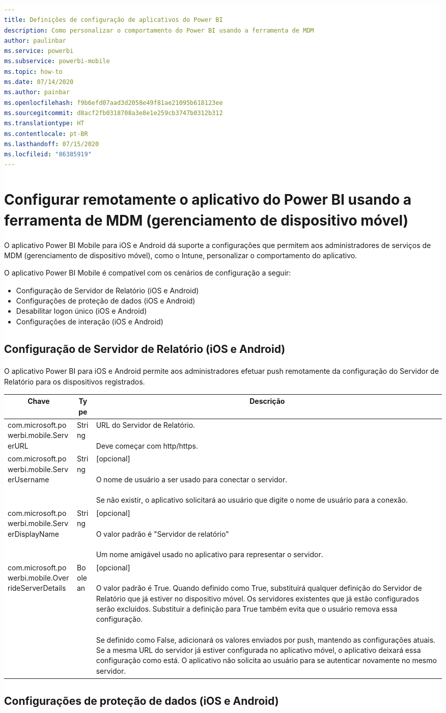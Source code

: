 ```yaml
---
title: Definições de configuração de aplicativos do Power BI
description: Como personalizar o comportamento do Power BI usando a ferramenta de MDM
author: paulinbar
ms.service: powerbi
ms.subservice: powerbi-mobile
ms.topic: how-to
ms.date: 07/14/2020
ms.author: painbar
ms.openlocfilehash: f9b6efd07aad3d2058e49f81ae21095b618123ee
ms.sourcegitcommit: d8acf2fb0318708a3e8e1e259cb3747b0312b312
ms.translationtype: HT
ms.contentlocale: pt-BR
ms.lasthandoff: 07/15/2020
ms.locfileid: "86385919"
---
```

# <a name="remotely-configure-power-bi-app-using-mobile-device-management-mdm-tool"></a>Configurar remotamente o aplicativo do Power BI usando a ferramenta de MDM (gerenciamento de dispositivo móvel)

O aplicativo Power BI Mobile para iOS e Android dá suporte a configurações que permitem aos administradores de serviços de MDM (gerenciamento de dispositivo móvel), como o Intune, personalizar o comportamento do aplicativo.

O aplicativo Power BI Mobile é compatível com os cenários de configuração a seguir:

* Configuração de Servidor de Relatório (iOS e Android)
* Configurações de proteção de dados (iOS e Android)
* Desabilitar logon único (iOS e Android)
* Configurações de interação (iOS e Android)

## <a name="report-server-configuration-ios-and-android"></a>Configuração de Servidor de Relatório (iOS e Android)

O aplicativo Power BI para iOS e Android permite aos administradores efetuar push remotamente da configuração do Servidor de Relatório para os dispositivos registrados.

| Chave | Type | Descrição |
|---|---|---|
| com.microsoft.powerbi.mobile.ServerURL | String | URL do Servidor de Relatório.<br><br>Deve começar com http/https.|
| com.microsoft.powerbi.mobile.ServerUsername | String | [opcional]<br><br>O nome de usuário a ser usado para conectar o servidor.<br><br>Se não existir, o aplicativo solicitará ao usuário que digite o nome de usuário para a conexão.|
| com.microsoft.powerbi.mobile.ServerDisplayName | String | [opcional]<br><br>O valor padrão é "Servidor de relatório"<br><br>Um nome amigável usado no aplicativo para representar o servidor. |
| com.microsoft.powerbi.mobile.OverrideServerDetails | Boolean | [opcional]<br><br>O valor padrão é True. Quando definido como True, substituirá qualquer definição do Servidor de Relatório que já estiver no dispositivo móvel. Os servidores existentes que já estão configurados serão excluídos. Substituir a definição para True também evita que o usuário remova essa configuração.<br><br>Se definido como False, adicionará os valores enviados por push, mantendo as configurações atuais. Se a mesma URL do servidor já estiver configurada no aplicativo móvel, o aplicativo deixará essa configuração como está. O aplicativo não solicita ao usuário para se autenticar novamente no mesmo servidor. |

## <a name="data-protection-settings-ios-and-android"></a>Configurações de proteção de dados (iOS e Android)
